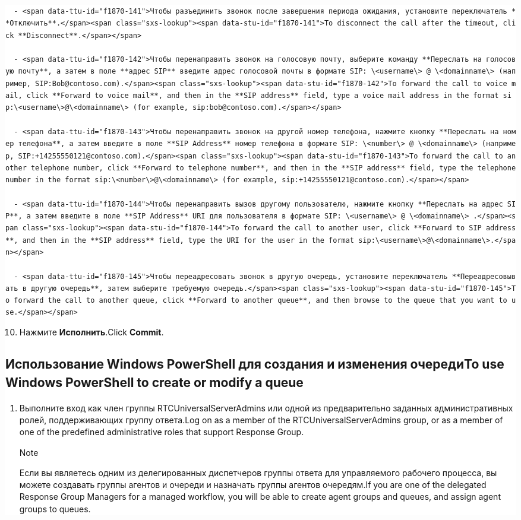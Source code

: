       - <span data-ttu-id="f1870-141">Чтобы разъединить звонок после завершения периода ожидания, установите переключатель **Отключить**.</span><span class="sxs-lookup"><span data-stu-id="f1870-141">To disconnect the call after the timeout, click **Disconnect**.</span></span>
    
      - <span data-ttu-id="f1870-142">Чтобы перенаправить звонок на голосовую почту, выберите команду **Переслать на голосовую почту**, а затем в поле **адрес SIP** введите адрес голосовой почты в формате SIP: \<username\> @ \<domainname\> (например, SIP:Bob@contoso.com).</span><span class="sxs-lookup"><span data-stu-id="f1870-142">To forward the call to voice mail, click **Forward to voice mail**, and then in the **SIP address** field, type a voice mail address in the format sip:\<username\>@\<domainname\> (for example, sip:bob@contoso.com).</span></span>
    
      - <span data-ttu-id="f1870-143">Чтобы перенаправить звонок на другой номер телефона, нажмите кнопку **Переслать на номер телефона**, а затем введите в поле **SIP Address** номер телефона в формате SIP: \<number\> @ \<domainname\> (например, SIP:+14255550121@contoso.com).</span><span class="sxs-lookup"><span data-stu-id="f1870-143">To forward the call to another telephone number, click **Forward to telephone number**, and then in the **SIP address** field, type the telephone number in the format sip:\<number\>@\<domainname\> (for example, sip:+14255550121@contoso.com).</span></span>
    
      - <span data-ttu-id="f1870-144">Чтобы перенаправить вызов другому пользователю, нажмите кнопку **Переслать на адрес SIP**, а затем введите в поле **SIP Address** URI для пользователя в формате SIP: \<username\> @ \<domainname\> .</span><span class="sxs-lookup"><span data-stu-id="f1870-144">To forward the call to another user, click **Forward to SIP address**, and then in the **SIP address** field, type the URI for the user in the format sip:\<username\>@\<domainname\>.</span></span>
    
      - <span data-ttu-id="f1870-145">Чтобы переадресовать звонок в другую очередь, установите переключатель **Переадресовывать в другую очередь**, затем выберите требуемую очередь.</span><span class="sxs-lookup"><span data-stu-id="f1870-145">To forward the call to another queue, click **Forward to another queue**, and then browse to the queue that you want to use.</span></span>

10. <span data-ttu-id="f1870-146">Нажмите **Исполнить**.</span><span class="sxs-lookup"><span data-stu-id="f1870-146">Click **Commit**.</span></span>

</div>

<div>

## <a name="to-use-windows-powershell-to-create-or-modify-a-queue"></a><span data-ttu-id="f1870-147">Использование Windows PowerShell для создания и изменения очереди</span><span class="sxs-lookup"><span data-stu-id="f1870-147">To use Windows PowerShell to create or modify a queue</span></span>

1.  <span data-ttu-id="f1870-148">Выполните вход как член группы RTCUniversalServerAdmins или одной из предварительно заданных административных ролей, поддерживающих группу ответа.</span><span class="sxs-lookup"><span data-stu-id="f1870-148">Log on as a member of the RTCUniversalServerAdmins group, or as a member of one of the predefined administrative roles that support Response Group.</span></span>
    
    <div>
    

    > [!NOTE]  
    > <span data-ttu-id="f1870-149">Если вы являетесь одним из делегированных диспетчеров группы ответа для управляемого рабочего процесса, вы можете создавать группы агентов и очереди и назначать группы агентов очередям.</span><span class="sxs-lookup"><span data-stu-id="f1870-149">If you are one of the delegated Response Group Managers for a managed workflow, you will be able to create agent groups and queues, and assign agent groups to queues.</span></span>

